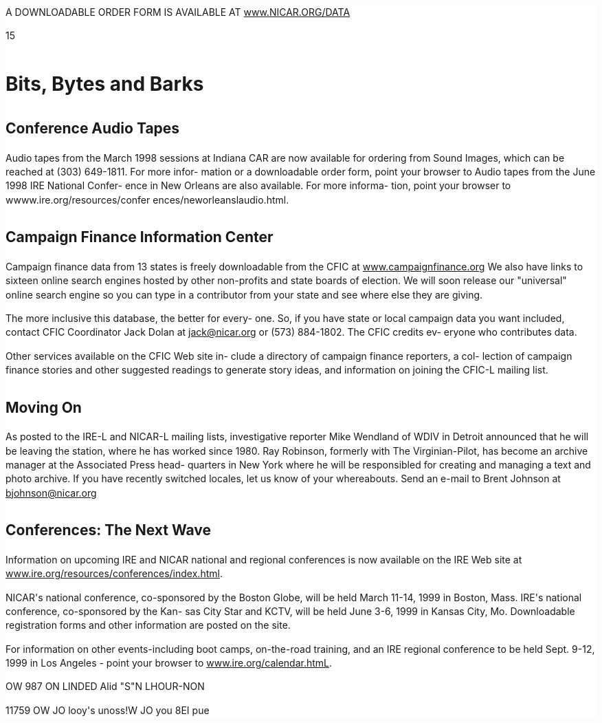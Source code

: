 A DOWNLOADABLE ORDER FORM IS AVAILABLE AT www.NICAR.ORG/DATA 

15


# Bits, Bytes and Barks 

## Conference Audio Tapes 

Audio tapes from the March 1998 sessions at Indiana CAR are now available for ordering from Sound Images, which can be reached at (303) 649-1811. For more infor- mation or a downloadable order form, point your browser to Audio tapes from the June 1998 IRE National Confer- ence in New Orleans are also available. For more informa- tion, point your browser to wwww.ire.org/resources/confer ences/neworleanslaudio.html. 

## Campaign Finance Information Center 

Campaign finance data from 13 states is freely downloadable from the CFIC at www.campaignfinance.org We also have links to sixteen online search engines hosted by other non-profits and state boards of election. We will soon release our "universal" online search engine so you can type in a contributor from your state and see where else they are giving. 

The more inclusive this database, the better for every- one. So, if you have state or local campaign data you want included, contact CFIC Coordinator Jack Dolan at jack@nicar.org or (573) 884-1802. The CFIC credits ev- eryone who contributes data. 

Other services available on the CFIC Web site in- clude a directory of campaign finance reporters, a col- lection of campaign finance stories and other suggested readings to generate story ideas, and information on joining the CFIC-L mailing list. 

## Moving On 

As posted to the IRE-L and NICAR-L mailing lists, investigative reporter Mike Wendland of WDIV in Detroit announced that he will be leaving the station, where he has worked since 1980. Ray Robinson, formerly with The Virginian-Pilot, has become an archive manager at the Associated Press head- quarters in New York where he will be responsibled for creating and managing a text and photo archive. If you have recently switched locales, let us know of your whereabouts. Send an e-mail to Brent Johnson at bjohnson@nicar.org 

## Conferences: The Next Wave 

Information on upcoming IRE and NICAR national and regional conferences is now available on the IRE Web site at www.ire.org/resources/conferences/index.html. 

NICAR's national conference, co-sponsored by the Boston Globe, will be held March 11-14, 1999 in Boston, Mass. IRE's national conference, co-sponsored by the Kan- sas City Star and KCTV, will be held June 3-6, 1999 in Kansas City, Mo. Downloadable registration forms and other information are posted on the site. 

For information on other events-including boot camps, on-the-road training, and an IRE regional conference to be held Sept. 9-12, 1999 in Los Angeles - point your browser to www.ire.org/calendar.htmL. 

OW 987 ON LINDED Alid "S"N LHOUR-NON 

11759 OW JO looy's unoss!W JO you 8EI pue 